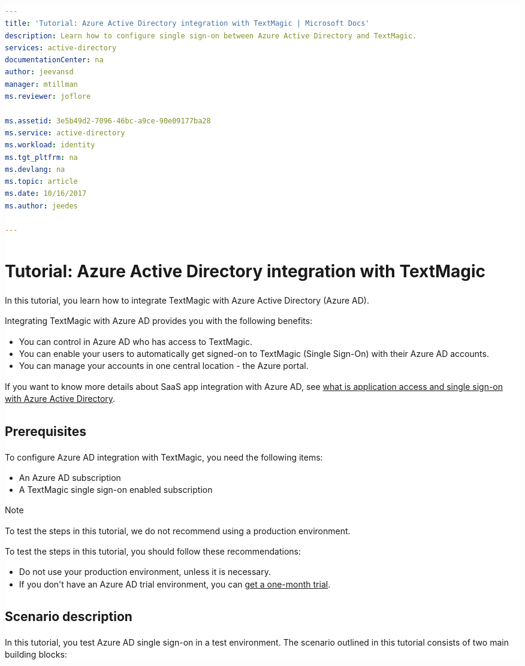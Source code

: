```yaml
---
title: 'Tutorial: Azure Active Directory integration with TextMagic | Microsoft Docs'
description: Learn how to configure single sign-on between Azure Active Directory and TextMagic.
services: active-directory
documentationCenter: na
author: jeevansd
manager: mtillman
ms.reviewer: joflore

ms.assetid: 3e5b49d2-7096-46bc-a9ce-90e09177ba28
ms.service: active-directory
ms.workload: identity
ms.tgt_pltfrm: na
ms.devlang: na
ms.topic: article
ms.date: 10/16/2017
ms.author: jeedes

---
```

# Tutorial: Azure Active Directory integration with TextMagic

In this tutorial, you learn how to integrate TextMagic with Azure Active Directory (Azure AD).

Integrating TextMagic with Azure AD provides you with the following benefits:

- You can control in Azure AD who has access to TextMagic.
- You can enable your users to automatically get signed-on to TextMagic (Single Sign-On) with their Azure AD accounts.
- You can manage your accounts in one central location - the Azure portal.

If you want to know more details about SaaS app integration with Azure AD, see [what is application access and single sign-on with Azure Active Directory](active-directory-appssoaccess-whatis.md).

## Prerequisites

To configure Azure AD integration with TextMagic, you need the following items:

- An Azure AD subscription
- A TextMagic single sign-on enabled subscription

> [!NOTE]
> To test the steps in this tutorial, we do not recommend using a production environment.

To test the steps in this tutorial, you should follow these recommendations:

- Do not use your production environment, unless it is necessary.
- If you don't have an Azure AD trial environment, you can [get a one-month trial](https://azure.microsoft.com/pricing/free-trial/).

## Scenario description
In this tutorial, you test Azure AD single sign-on in a test environment. 
The scenario outlined in this tutorial consists of two main building blocks:


[1]: ./media/active-directory-saas-textmagic-tutorial/tutorial_general_01.png
[2]: ./media/active-directory-saas-textmagic-tutorial/tutorial_general_02.png
[3]: ./media/active-directory-saas-textmagic-tutorial/tutorial_general_03.png
[4]: ./media/active-directory-saas-textmagic-tutorial/tutorial_general_04.png
[100]: ./media/active-directory-saas-textmagic-tutorial/tutorial_general_100.png
[200]: ./media/active-directory-saas-textmagic-tutorial/tutorial_general_200.png
[201]: ./media/active-directory-saas-textmagic-tutorial/tutorial_general_201.png
[202]: ./media/active-directory-saas-textmagic-tutorial/tutorial_general_202.png
[203]: ./media/active-directory-saas-textmagic-tutorial/tutorial_general_203.png